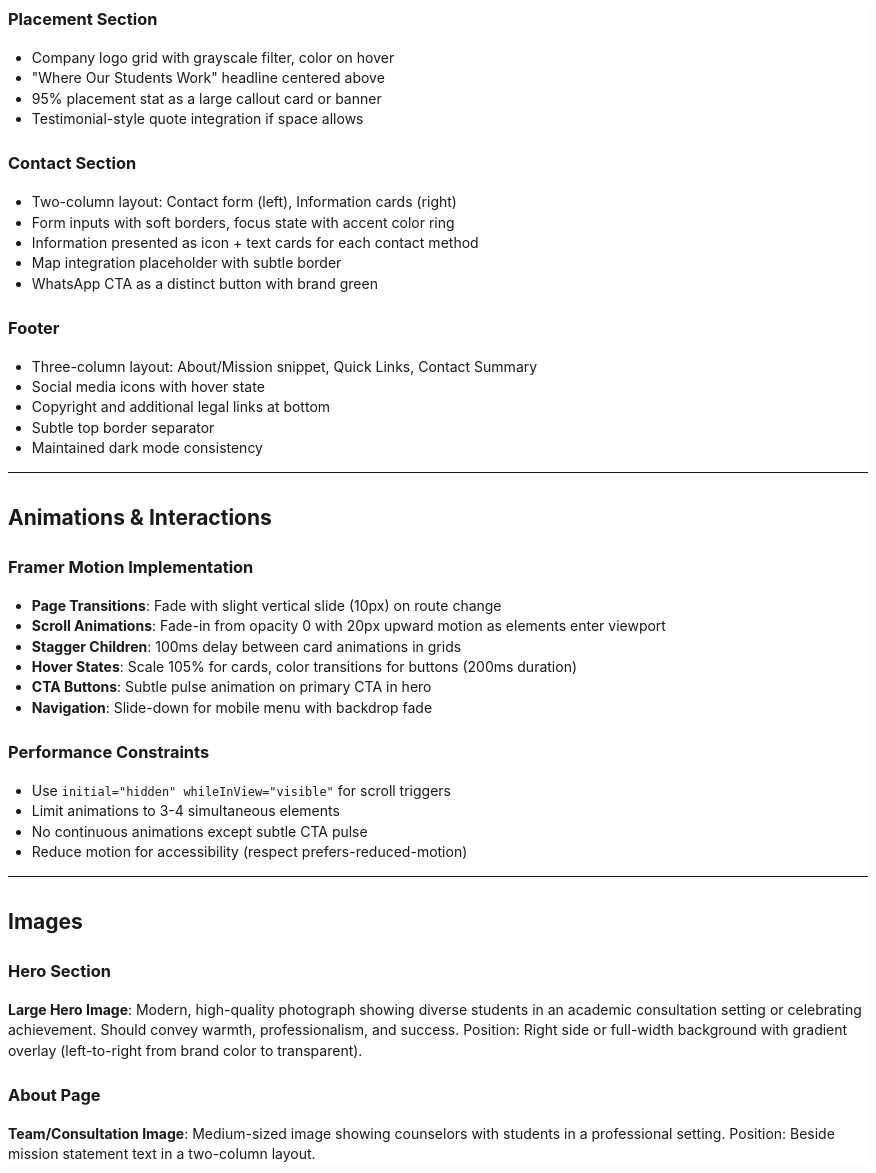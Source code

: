 ### Placement Section
- Company logo grid with grayscale filter, color on hover
- "Where Our Students Work" headline centered above
- 95% placement stat as a large callout card or banner
- Testimonial-style quote integration if space allows

### Contact Section
- Two-column layout: Contact form (left), Information cards (right)
- Form inputs with soft borders, focus state with accent color ring
- Information presented as icon + text cards for each contact method
- Map integration placeholder with subtle border
- WhatsApp CTA as a distinct button with brand green

### Footer
- Three-column layout: About/Mission snippet, Quick Links, Contact Summary
- Social media icons with hover state
- Copyright and additional legal links at bottom
- Subtle top border separator
- Maintained dark mode consistency

---

## Animations & Interactions

### Framer Motion Implementation
- **Page Transitions**: Fade with slight vertical slide (10px) on route change
- **Scroll Animations**: Fade-in from opacity 0 with 20px upward motion as elements enter viewport
- **Stagger Children**: 100ms delay between card animations in grids
- **Hover States**: Scale 105% for cards, color transitions for buttons (200ms duration)
- **CTA Buttons**: Subtle pulse animation on primary CTA in hero
- **Navigation**: Slide-down for mobile menu with backdrop fade

### Performance Constraints
- Use `initial="hidden" whileInView="visible"` for scroll triggers
- Limit animations to 3-4 simultaneous elements
- No continuous animations except subtle CTA pulse
- Reduce motion for accessibility (respect prefers-reduced-motion)

---

## Images

### Hero Section
**Large Hero Image**: Modern, high-quality photograph showing diverse students in an academic consultation setting or celebrating achievement. Should convey warmth, professionalism, and success. Position: Right side or full-width background with gradient overlay (left-to-right from brand color to transparent).

### About Page
**Team/Consultation Image**: Medium-sized image showing counselors with students in a professional setting. Position: Beside mission statement text in a two-column layout.
